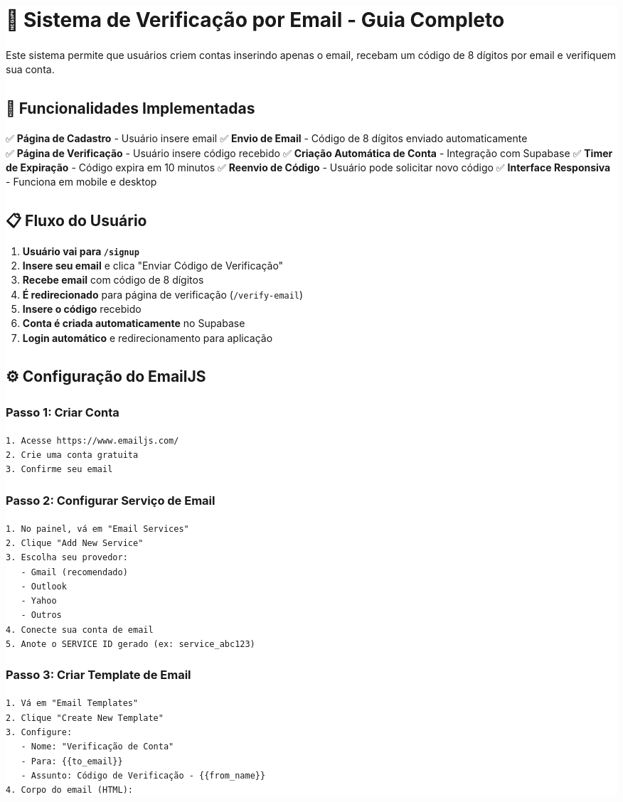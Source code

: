 # 📧 Sistema de Verificação por Email - Guia Completo

Este sistema permite que usuários criem contas inserindo apenas o email, recebam um código de 8 dígitos por email e verifiquem sua conta.

## 🚀 Funcionalidades Implementadas

✅ **Página de Cadastro** - Usuário insere email
✅ **Envio de Email** - Código de 8 dígitos enviado automaticamente  
✅ **Página de Verificação** - Usuário insere código recebido
✅ **Criação Automática de Conta** - Integração com Supabase
✅ **Timer de Expiração** - Código expira em 10 minutos
✅ **Reenvio de Código** - Usuário pode solicitar novo código
✅ **Interface Responsiva** - Funciona em mobile e desktop

## 📋 Fluxo do Usuário

1. **Usuário vai para `/signup`**
2. **Insere seu email** e clica "Enviar Código de Verificação"
3. **Recebe email** com código de 8 dígitos
4. **É redirecionado** para página de verificação (`/verify-email`)
5. **Insere o código** recebido
6. **Conta é criada automaticamente** no Supabase
7. **Login automático** e redirecionamento para aplicação

## ⚙️ Configuração do EmailJS

### Passo 1: Criar Conta
```
1. Acesse https://www.emailjs.com/
2. Crie uma conta gratuita
3. Confirme seu email
```

### Passo 2: Configurar Serviço de Email
```
1. No painel, vá em "Email Services"
2. Clique "Add New Service" 
3. Escolha seu provedor:
   - Gmail (recomendado)
   - Outlook
   - Yahoo
   - Outros
4. Conecte sua conta de email
5. Anote o SERVICE ID gerado (ex: service_abc123)
```

### Passo 3: Criar Template de Email
```
1. Vá em "Email Templates"
2. Clique "Create New Template"
3. Configure:
   - Nome: "Verificação de Conta"
   - Para: {{to_email}}
   - Assunto: Código de Verificação - {{from_name}}
4. Corpo do email (HTML):
```
